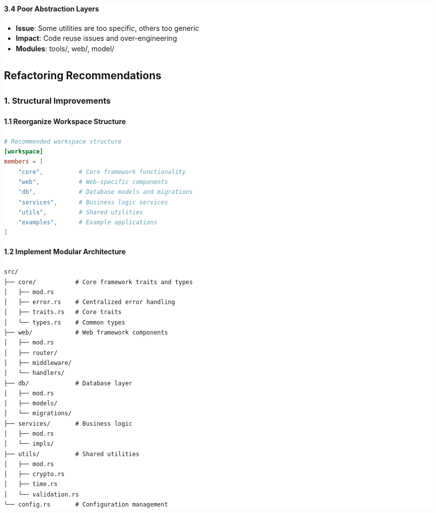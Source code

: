 #### 3.4 Poor Abstraction Layers
- **Issue**: Some utilities are too specific, others too generic
- **Impact**: Code reuse issues and over-engineering
- **Modules**: tools/, web/, model/

## Refactoring Recommendations

### 1. Structural Improvements

#### 1.1 Reorganize Workspace Structure
```toml
# Recommended workspace structure
[workspace]
members = [
    "core",          # Core framework functionality
    "web",           # Web-specific components
    "db",            # Database models and migrations
    "services",      # Business logic services
    "utils",         # Shared utilities
    "examples",      # Example applications
]
```

#### 1.2 Implement Modular Architecture
```
src/
├── core/           # Core framework traits and types
│   ├── mod.rs
│   ├── error.rs    # Centralized error handling
│   ├── traits.rs   # Core traits
│   └── types.rs    # Common types
├── web/            # Web framework components
│   ├── mod.rs
│   ├── router/
│   ├── middleware/
│   └── handlers/
├── db/             # Database layer
│   ├── mod.rs
│   ├── models/
│   └── migrations/
├── services/       # Business logic
│   ├── mod.rs
│   └── impls/
├── utils/          # Shared utilities
│   ├── mod.rs
│   ├── crypto.rs
│   ├── time.rs
│   └── validation.rs
└── config.rs       # Configuration management
```
